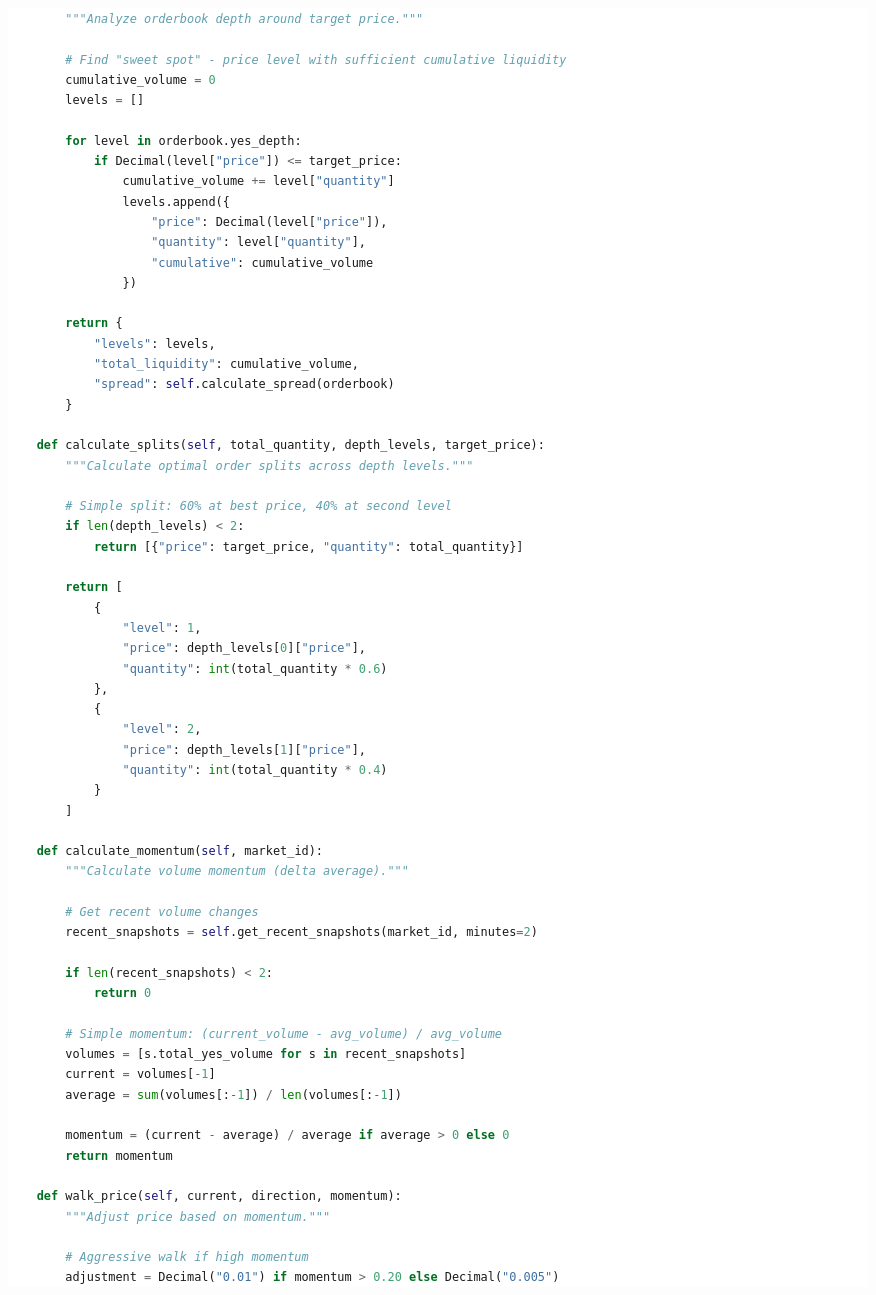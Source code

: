 ```python
        """Analyze orderbook depth around target price."""
        
        # Find "sweet spot" - price level with sufficient cumulative liquidity
        cumulative_volume = 0
        levels = []
        
        for level in orderbook.yes_depth:
            if Decimal(level["price"]) <= target_price:
                cumulative_volume += level["quantity"]
                levels.append({
                    "price": Decimal(level["price"]),
                    "quantity": level["quantity"],
                    "cumulative": cumulative_volume
                })
        
        return {
            "levels": levels,
            "total_liquidity": cumulative_volume,
            "spread": self.calculate_spread(orderbook)
        }
    
    def calculate_splits(self, total_quantity, depth_levels, target_price):
        """Calculate optimal order splits across depth levels."""
        
        # Simple split: 60% at best price, 40% at second level
        if len(depth_levels) < 2:
            return [{"price": target_price, "quantity": total_quantity}]
        
        return [
            {
                "level": 1,
                "price": depth_levels[0]["price"],
                "quantity": int(total_quantity * 0.6)
            },
            {
                "level": 2,
                "price": depth_levels[1]["price"],
                "quantity": int(total_quantity * 0.4)
            }
        ]
    
    def calculate_momentum(self, market_id):
        """Calculate volume momentum (delta average)."""
        
        # Get recent volume changes
        recent_snapshots = self.get_recent_snapshots(market_id, minutes=2)
        
        if len(recent_snapshots) < 2:
            return 0
        
        # Simple momentum: (current_volume - avg_volume) / avg_volume
        volumes = [s.total_yes_volume for s in recent_snapshots]
        current = volumes[-1]
        average = sum(volumes[:-1]) / len(volumes[:-1])
        
        momentum = (current - average) / average if average > 0 else 0
        return momentum
    
    def walk_price(self, current, direction, momentum):
        """Adjust price based on momentum."""
        
        # Aggressive walk if high momentum
        adjustment = Decimal("0.01") if momentum > 0.20 else Decimal("0.005")
```